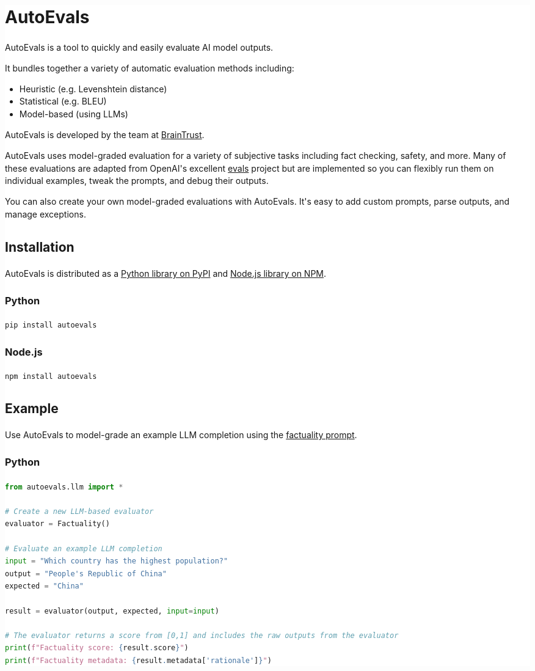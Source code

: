 # AutoEvals

AutoEvals is a tool to quickly and easily evaluate AI model outputs.

It bundles together a variety of automatic evaluation methods including:

- Heuristic (e.g. Levenshtein distance)
- Statistical (e.g. BLEU)
- Model-based (using LLMs)

AutoEvals is developed by the team at [BrainTrust](https://braintrustdata.com/).

AutoEvals uses model-graded evaluation for a variety of subjective tasks including fact checking,
safety, and more. Many of these evaluations are adapted from OpenAI's excellent [evals](https://github.com/openai/evals)
project but are implemented so you can flexibly run them on individual examples, tweak the prompts, and debug
their outputs.

You can also create your own model-graded evaluations with AutoEvals. It's easy to add custom prompts, parse outputs,
and manage exceptions.

## Installation

AutoEvals is distributed as a [Python library on PyPI](https://pypi.org/project/autoevals/) and
[Node.js library on NPM](https://www.npmjs.com/package/autoevals).

### Python

```bash
pip install autoevals
```

### Node.js

```bash
npm install autoevals
```

## Example

Use AutoEvals to model-grade an example LLM completion using the [factuality prompt](templates/factuality.yaml).

### Python

```python
from autoevals.llm import *

# Create a new LLM-based evaluator
evaluator = Factuality()

# Evaluate an example LLM completion
input = "Which country has the highest population?"
output = "People's Republic of China"
expected = "China"

result = evaluator(output, expected, input=input)

# The evaluator returns a score from [0,1] and includes the raw outputs from the evaluator
print(f"Factuality score: {result.score}")
print(f"Factuality metadata: {result.metadata['rationale']}")
```
